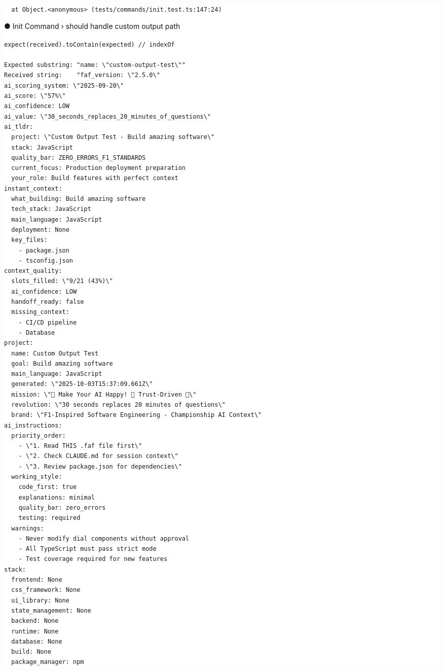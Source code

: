       at Object.<anonymous> (tests/commands/init.test.ts:147:24)

  ● Init Command › should handle custom output path

    expect(received).toContain(expected) // indexOf

    Expected substring: "name: \"custom-output-test\""
    Received string:    "faf_version: \"2.5.0\"
    ai_scoring_system: \"2025-09-20\"
    ai_score: \"57%\"
    ai_confidence: LOW
    ai_value: \"30_seconds_replaces_20_minutes_of_questions\"
    ai_tldr:
      project: \"Custom Output Test - Build amazing software\"
      stack: JavaScript
      quality_bar: ZERO_ERRORS_F1_STANDARDS
      current_focus: Production deployment preparation
      your_role: Build features with perfect context
    instant_context:
      what_building: Build amazing software
      tech_stack: JavaScript
      main_language: JavaScript
      deployment: None
      key_files:
        - package.json
        - tsconfig.json
    context_quality:
      slots_filled: \"9/21 (43%)\"
      ai_confidence: LOW
      handoff_ready: false
      missing_context:
        - CI/CD pipeline
        - Database
    project:
      name: Custom Output Test
      goal: Build amazing software
      main_language: JavaScript
      generated: \"2025-10-03T15:37:09.661Z\"
      mission: \"🚀 Make Your AI Happy! 🧡 Trust-Driven 🤖\"
      revolution: \"30 seconds replaces 20 minutes of questions\"
      brand: \"F1-Inspired Software Engineering - Championship AI Context\"
    ai_instructions:
      priority_order:
        - \"1. Read THIS .faf file first\"
        - \"2. Check CLAUDE.md for session context\"
        - \"3. Review package.json for dependencies\"
      working_style:
        code_first: true
        explanations: minimal
        quality_bar: zero_errors
        testing: required
      warnings:
        - Never modify dial components without approval
        - All TypeScript must pass strict mode
        - Test coverage required for new features
    stack:
      frontend: None
      css_framework: None
      ui_library: None
      state_management: None
      backend: None
      runtime: None
      database: None
      build: None
      package_manager: npm